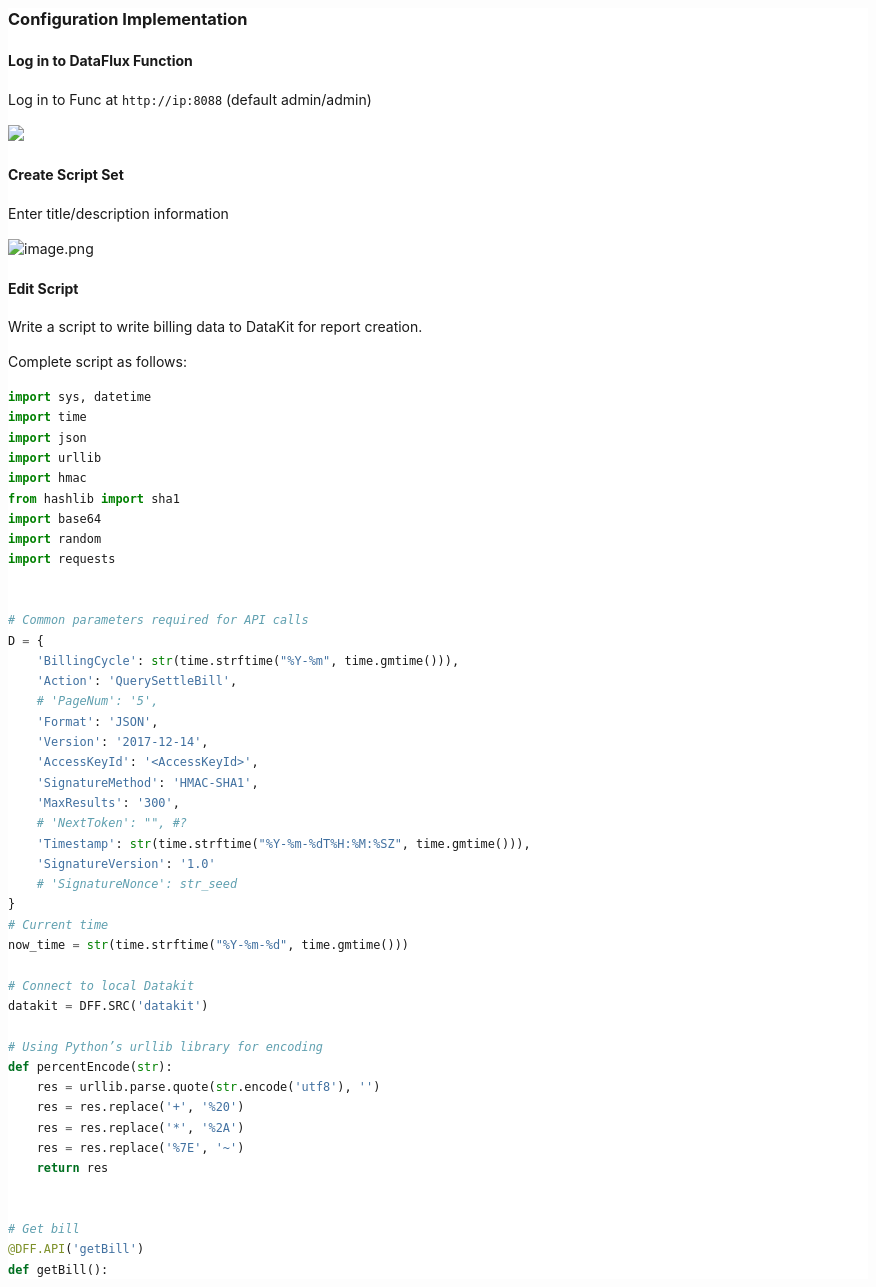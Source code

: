 ### Configuration Implementation

#### Log in to DataFlux Function

Log in to Func at `http://ip:8088` (default admin/admin)

![](../images/aliyun-bill-8.png)

#### Create Script Set

Enter title/description information

![image.png](../images/aliyun-bill-9.png)

#### Edit Script

Write a script to write billing data to DataKit for report creation.

Complete script as follows:

```python
import sys, datetime
import time
import json
import urllib
import hmac
from hashlib import sha1
import base64
import random
import requests


# Common parameters required for API calls
D = {
    'BillingCycle': str(time.strftime("%Y-%m", time.gmtime())),
    'Action': 'QuerySettleBill',
    # 'PageNum': '5',
    'Format': 'JSON',
    'Version': '2017-12-14',
    'AccessKeyId': '<AccessKeyId>',
    'SignatureMethod': 'HMAC-SHA1',
    'MaxResults': '300',
    # 'NextToken': "", #?
    'Timestamp': str(time.strftime("%Y-%m-%dT%H:%M:%SZ", time.gmtime())),
    'SignatureVersion': '1.0'
    # 'SignatureNonce': str_seed
}
# Current time
now_time = str(time.strftime("%Y-%m-%d", time.gmtime()))

# Connect to local Datakit
datakit = DFF.SRC('datakit')

# Using Python’s urllib library for encoding
def percentEncode(str):
    res = urllib.parse.quote(str.encode('utf8'), '')
    res = res.replace('+', '%20')
    res = res.replace('*', '%2A')
    res = res.replace('%7E', '~')
    return res


# Get bill
@DFF.API('getBill')
def getBill():
```